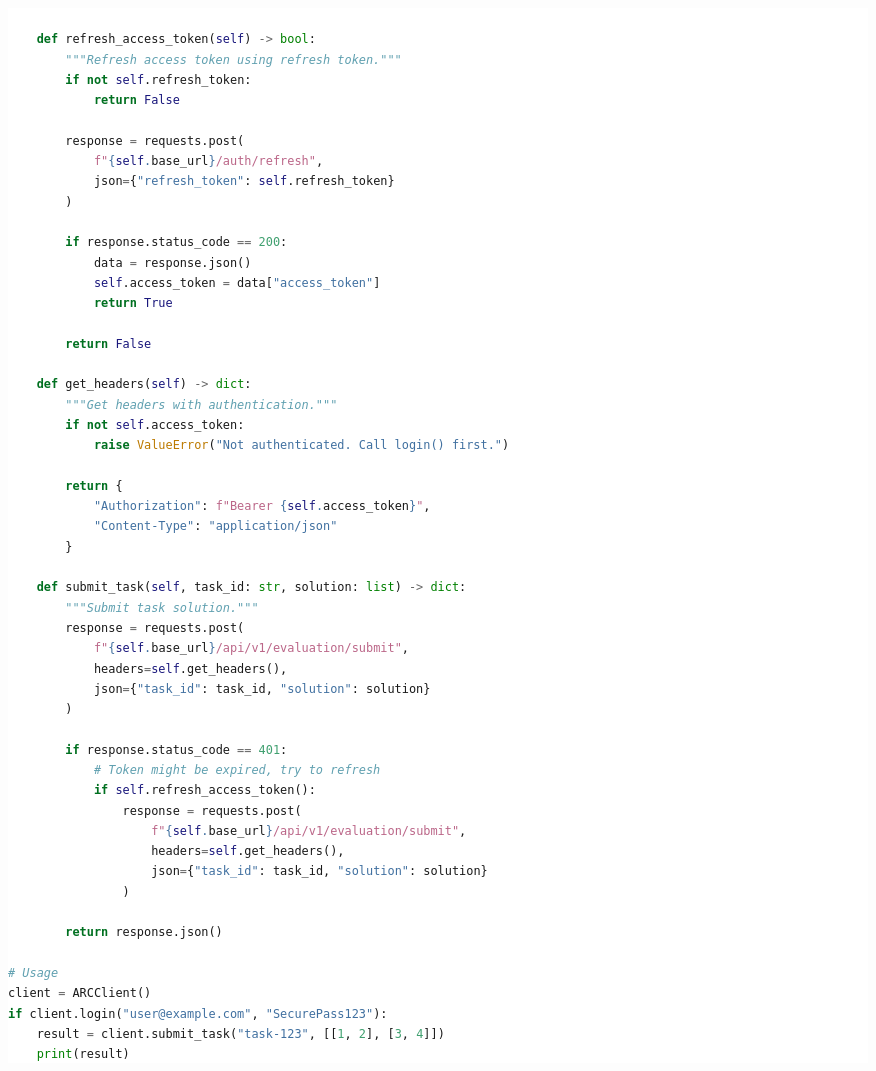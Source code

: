 ```python
    
    def refresh_access_token(self) -> bool:
        """Refresh access token using refresh token."""
        if not self.refresh_token:
            return False
        
        response = requests.post(
            f"{self.base_url}/auth/refresh",
            json={"refresh_token": self.refresh_token}
        )
        
        if response.status_code == 200:
            data = response.json()
            self.access_token = data["access_token"]
            return True
        
        return False
    
    def get_headers(self) -> dict:
        """Get headers with authentication."""
        if not self.access_token:
            raise ValueError("Not authenticated. Call login() first.")
        
        return {
            "Authorization": f"Bearer {self.access_token}",
            "Content-Type": "application/json"
        }
    
    def submit_task(self, task_id: str, solution: list) -> dict:
        """Submit task solution."""
        response = requests.post(
            f"{self.base_url}/api/v1/evaluation/submit",
            headers=self.get_headers(),
            json={"task_id": task_id, "solution": solution}
        )
        
        if response.status_code == 401:
            # Token might be expired, try to refresh
            if self.refresh_access_token():
                response = requests.post(
                    f"{self.base_url}/api/v1/evaluation/submit",
                    headers=self.get_headers(),
                    json={"task_id": task_id, "solution": solution}
                )
        
        return response.json()

# Usage
client = ARCClient()
if client.login("user@example.com", "SecurePass123"):
    result = client.submit_task("task-123", [[1, 2], [3, 4]])
    print(result)
```
